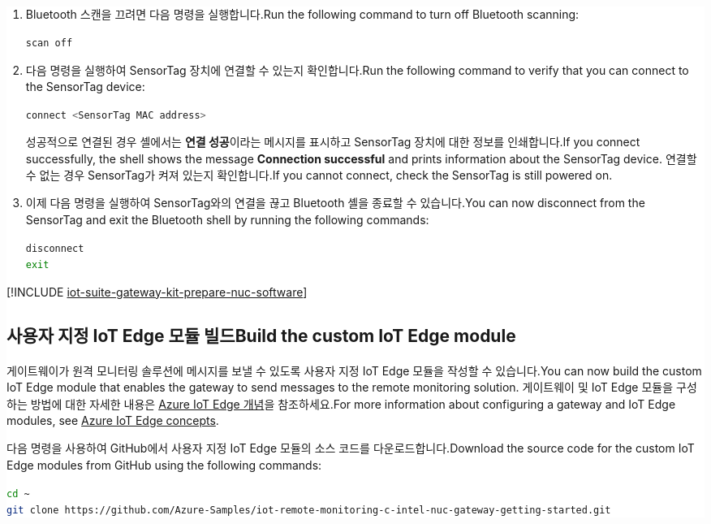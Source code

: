 1. <span data-ttu-id="53ac2-136">Bluetooth 스캔을 끄려면 다음 명령을 실행합니다.</span><span class="sxs-lookup"><span data-stu-id="53ac2-136">Run the following command to turn off Bluetooth scanning:</span></span>

    ```bash
    scan off
    ```

1. <span data-ttu-id="53ac2-137">다음 명령을 실행하여 SensorTag 장치에 연결할 수 있는지 확인합니다.</span><span class="sxs-lookup"><span data-stu-id="53ac2-137">Run the following command to verify that you can connect to the SensorTag device:</span></span>

    ```bash
    connect <SensorTag MAC address>
    ```

    <span data-ttu-id="53ac2-138">성공적으로 연결된 경우 셸에서는 **연결 성공**이라는 메시지를 표시하고 SensorTag 장치에 대한 정보를 인쇄합니다.</span><span class="sxs-lookup"><span data-stu-id="53ac2-138">If you connect successfully, the shell shows the message **Connection successful** and prints information about the SensorTag device.</span></span> <span data-ttu-id="53ac2-139">연결할 수 없는 경우 SensorTag가 켜져 있는지 확인합니다.</span><span class="sxs-lookup"><span data-stu-id="53ac2-139">If you cannot connect, check the SensorTag is still powered on.</span></span>

1. <span data-ttu-id="53ac2-140">이제 다음 명령을 실행하여 SensorTag와의 연결을 끊고 Bluetooth 셸을 종료할 수 있습니다.</span><span class="sxs-lookup"><span data-stu-id="53ac2-140">You can now disconnect from the SensorTag and exit the Bluetooth shell by running the following commands:</span></span>

    ```bash
    disconnect
    exit
    ```

[!INCLUDE [iot-suite-gateway-kit-prepare-nuc-software](../../includes/iot-suite-gateway-kit-prepare-nuc-software.md)]

## <a name="build-the-custom-iot-edge-module"></a><span data-ttu-id="53ac2-141">사용자 지정 IoT Edge 모듈 빌드</span><span class="sxs-lookup"><span data-stu-id="53ac2-141">Build the custom IoT Edge module</span></span>

<span data-ttu-id="53ac2-142">게이트웨이가 원격 모니터링 솔루션에 메시지를 보낼 수 있도록 사용자 지정 IoT Edge 모듈을 작성할 수 있습니다.</span><span class="sxs-lookup"><span data-stu-id="53ac2-142">You can now build the custom IoT Edge module that enables the gateway to send messages to the remote monitoring solution.</span></span> <span data-ttu-id="53ac2-143">게이트웨이 및 IoT Edge 모듈을 구성하는 방법에 대한 자세한 내용은 [Azure IoT Edge 개념][lnk-gateway-concepts]을 참조하세요.</span><span class="sxs-lookup"><span data-stu-id="53ac2-143">For more information about configuring a gateway and IoT Edge modules, see [Azure IoT Edge concepts][lnk-gateway-concepts].</span></span>

<span data-ttu-id="53ac2-144">다음 명령을 사용하여 GitHub에서 사용자 지정 IoT Edge 모듈의 소스 코드를 다운로드합니다.</span><span class="sxs-lookup"><span data-stu-id="53ac2-144">Download the source code for the custom IoT Edge modules from GitHub using the following commands:</span></span>

```bash
cd ~
git clone https://github.com/Azure-Samples/iot-remote-monitoring-c-intel-nuc-gateway-getting-started.git
```


[img-telemetry]: ./media/iot-suite-gateway-kit-get-started-sensortag/appoutput.png
[img-telemetry-display]: ./media/iot-suite-gateway-kit-get-started-sensortag/telemetry.png
[lnk-demo-config]: https://github.com/Azure/azure-iot-remote-monitoring/blob/master/Docs/configure-preconfigured-demo.md
[lnk-vi-tutorial]: http://www.tutorialspoint.com/unix/unix-vi-editor.htm
[lnk-sensortag]: http://www.ti.com/ww/en/wireless_connectivity/sensortag/
[lnk-gateway-concepts]: https://docs.microsoft.com/azure/iot-hub/iot-hub-linux-iot-edge-get-started